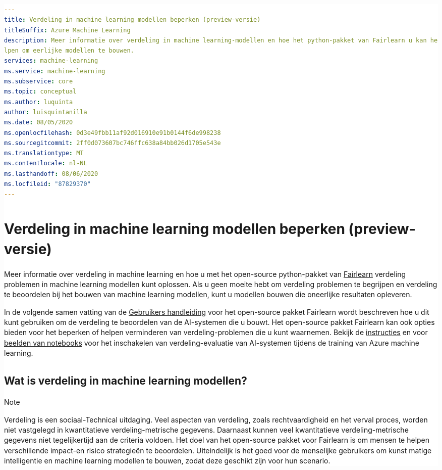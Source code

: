 ```yaml
---
title: Verdeling in machine learning modellen beperken (preview-versie)
titleSuffix: Azure Machine Learning
description: Meer informatie over verdeling in machine learning-modellen en hoe het python-pakket van Fairlearn u kan helpen om eerlijke modellen te bouwen.
services: machine-learning
ms.service: machine-learning
ms.subservice: core
ms.topic: conceptual
ms.author: luquinta
author: luisquintanilla
ms.date: 08/05/2020
ms.openlocfilehash: 0d3e49fbb11af92d016910e91b0144f6de998238
ms.sourcegitcommit: 2ff0d073607bc746ffc638a84bb026d1705e543e
ms.translationtype: MT
ms.contentlocale: nl-NL
ms.lasthandoff: 08/06/2020
ms.locfileid: "87829370"
---
```

# <a name="mitigate-fairness-in-machine-learning-models-preview"></a>Verdeling in machine learning modellen beperken (preview-versie)

Meer informatie over verdeling in machine learning en hoe u met het open-source python-pakket van [Fairlearn](https://fairlearn.github.io/) verdeling problemen in machine learning modellen kunt oplossen. Als u geen moeite hebt om verdeling problemen te begrijpen en verdeling te beoordelen bij het bouwen van machine learning modellen, kunt u modellen bouwen die oneerlijke resultaten opleveren.

In de volgende samen vatting van de [Gebruikers handleiding](https://fairlearn.github.io/user_guide/index.html) voor het open-source pakket Fairlearn wordt beschreven hoe u dit kunt gebruiken om de verdeling te beoordelen van de AI-systemen die u bouwt.  Het open-source pakket Fairlearn kan ook opties bieden voor het beperken of helpen verminderen van verdeling-problemen die u kunt waarnemen.  Bekijk de [instructies](how-to-machine-learning-fairness-aml.md) en voor [beelden van notebooks](https://github.com/Azure/MachineLearningNotebooks/tree/master/contrib/fairness) voor het inschakelen van verdeling-evaluatie van AI-systemen tijdens de training van Azure machine learning.


## <a name="what-is-fairness-in-machine-learning-models"></a>Wat is verdeling in machine learning modellen?

>[!NOTE]
> Verdeling is een sociaal-Technical uitdaging. Veel aspecten van verdeling, zoals rechtvaardigheid en het verval proces, worden niet vastgelegd in kwantitatieve verdeling-metrische gegevens. Daarnaast kunnen veel kwantitatieve verdeling-metrische gegevens niet tegelijkertijd aan de criteria voldoen. Het doel van het open-source pakket voor Fairlearn is om mensen te helpen verschillende impact-en risico strategieën te beoordelen. Uiteindelijk is het goed voor de menselijke gebruikers om kunst matige intelligentie en machine learning modellen te bouwen, zodat deze geschikt zijn voor hun scenario.
